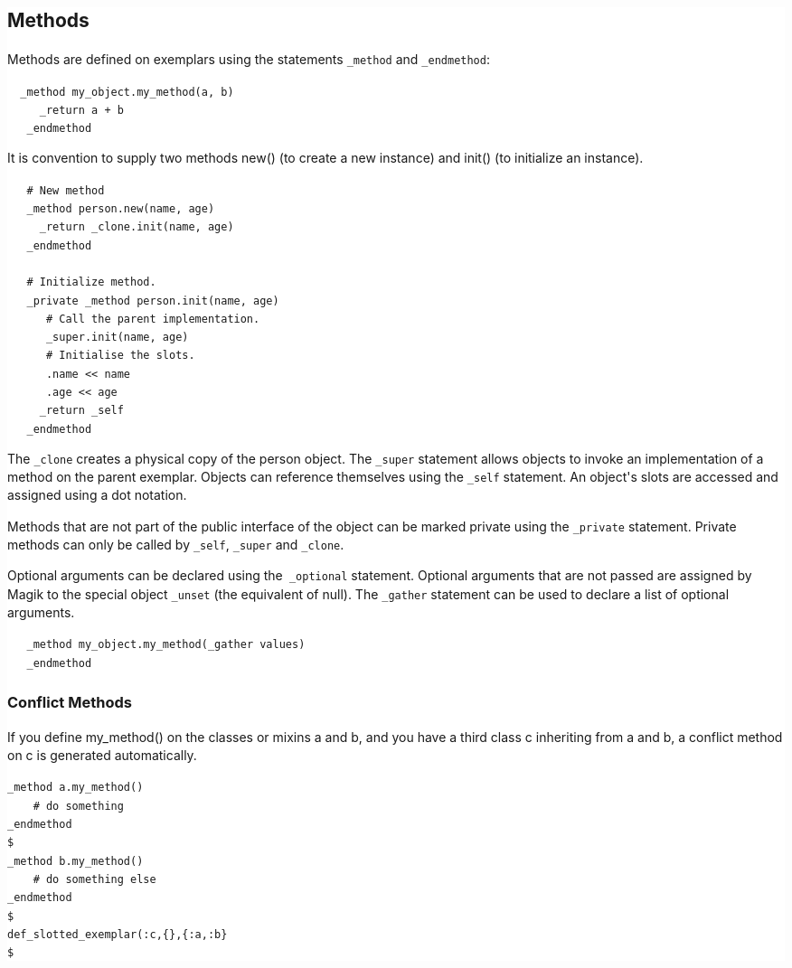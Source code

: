 ## Methods
 Methods are defined on exemplars using the statements `_method` and `_endmethod`:
```
  _method my_object.my_method(a, b)
     _return a + b
   _endmethod
```
 It is convention to supply two methods new() (to create a new instance) and init() (to initialize an instance).
```
   # New method
   _method person.new(name, age)
     _return _clone.init(name, age)
   _endmethod

   # Initialize method.
   _private _method person.init(name, age)
      # Call the parent implementation.
      _super.init(name, age)
      # Initialise the slots.
      .name << name
      .age << age
     _return _self
   _endmethod
   ```

 The `_clone` creates a physical copy of the person object. The `_super` statement allows objects to invoke an implementation of a method on the parent exemplar. Objects can reference themselves using the `_self` statement. An object's slots are accessed and assigned using a dot notation.

 Methods that are not part of the public interface of the object can be marked private using the `_private` statement. Private methods can only be called by `_self`, `_super` and `_clone`.

 Optional arguments can be declared using the` _optional` statement. Optional arguments that are not passed are assigned by Magik to the special object `_unset` (the equivalent of null). The `_gather` statement can be used to declare a list of optional arguments.
```
   _method my_object.my_method(_gather values)     
   _endmethod
   ```

### Conflict Methods

If you define my_method() on the classes or mixins a and b, and you have a third class c inheriting from a and b, a conflict method on c is generated automatically.
```
_method a.my_method()
    # do something
_endmethod
$
_method b.my_method()
    # do something else
_endmethod
$
def_slotted_exemplar(:c,{},{:a,:b}
$
```
